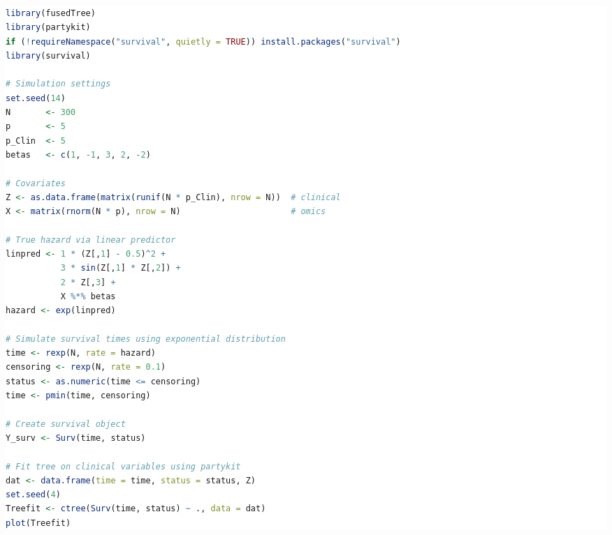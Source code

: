 ``` r
library(fusedTree)
library(partykit)
if (!requireNamespace("survival", quietly = TRUE)) install.packages("survival")
library(survival)

# Simulation settings
set.seed(14)
N       <- 300
p       <- 5
p_Clin  <- 5
betas   <- c(1, -1, 3, 2, -2)

# Covariates
Z <- as.data.frame(matrix(runif(N * p_Clin), nrow = N))  # clinical
X <- matrix(rnorm(N * p), nrow = N)                      # omics

# True hazard via linear predictor
linpred <- 1 * (Z[,1] - 0.5)^2 +
           3 * sin(Z[,1] * Z[,2]) +
           2 * Z[,3] +
           X %*% betas
hazard <- exp(linpred)

# Simulate survival times using exponential distribution
time <- rexp(N, rate = hazard)
censoring <- rexp(N, rate = 0.1)
status <- as.numeric(time <= censoring)
time <- pmin(time, censoring)

# Create survival object
Y_surv <- Surv(time, status)

# Fit tree on clinical variables using partykit
dat <- data.frame(time = time, status = status, Z)
set.seed(4)
Treefit <- ctree(Surv(time, status) ~ ., data = dat)
plot(Treefit)
```
